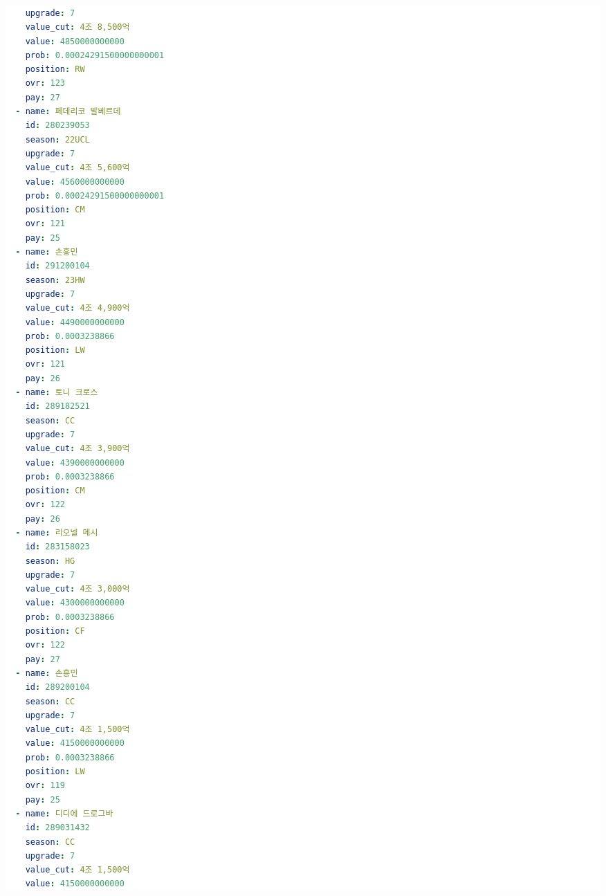 ```yaml
    upgrade: 7
    value_cut: 4조 8,500억
    value: 4850000000000
    prob: 0.00024291500000000001
    position: RW
    ovr: 123
    pay: 27
  - name: 페데리코 발베르데
    id: 280239053
    season: 22UCL
    upgrade: 7
    value_cut: 4조 5,600억
    value: 4560000000000
    prob: 0.00024291500000000001
    position: CM
    ovr: 121
    pay: 25
  - name: 손흥민
    id: 291200104
    season: 23HW
    upgrade: 7
    value_cut: 4조 4,900억
    value: 4490000000000
    prob: 0.0003238866
    position: LW
    ovr: 121
    pay: 26
  - name: 토니 크로스
    id: 289182521
    season: CC
    upgrade: 7
    value_cut: 4조 3,900억
    value: 4390000000000
    prob: 0.0003238866
    position: CM
    ovr: 122
    pay: 26
  - name: 리오넬 메시
    id: 283158023
    season: HG
    upgrade: 7
    value_cut: 4조 3,000억
    value: 4300000000000
    prob: 0.0003238866
    position: CF
    ovr: 122
    pay: 27
  - name: 손흥민
    id: 289200104
    season: CC
    upgrade: 7
    value_cut: 4조 1,500억
    value: 4150000000000
    prob: 0.0003238866
    position: LW
    ovr: 119
    pay: 25
  - name: 디디에 드로그바
    id: 289031432
    season: CC
    upgrade: 7
    value_cut: 4조 1,500억
    value: 4150000000000
```